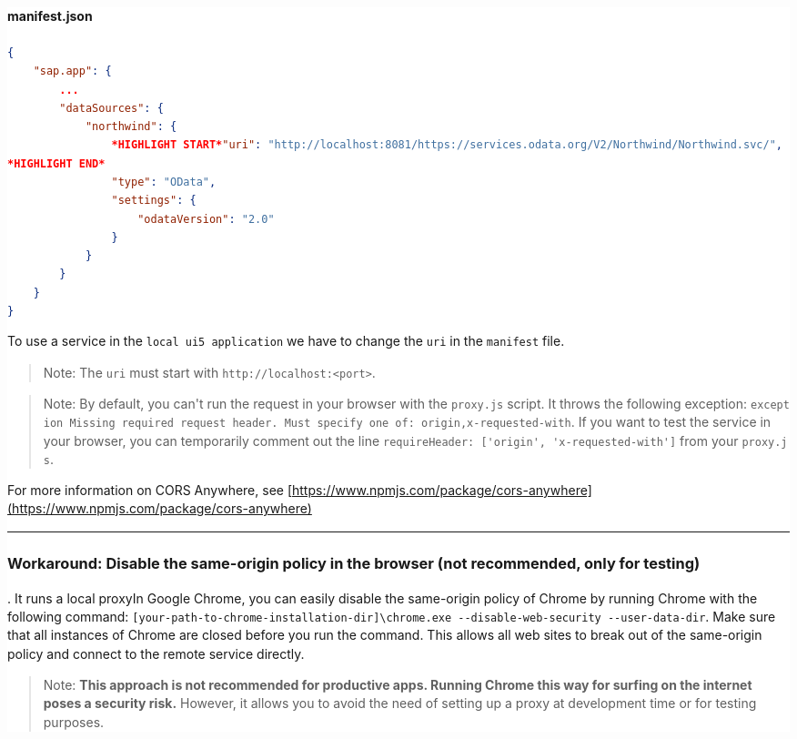 #### manifest.json

``` json
{
	"sap.app": {
		...
		"dataSources": {
			"northwind": {
				*HIGHLIGHT START*"uri": "http://localhost:8081/https://services.odata.org/V2/Northwind/Northwind.svc/",
*HIGHLIGHT END*
				"type": "OData",
				"settings": {
					"odataVersion": "2.0"
				}
			}
		}
	}
}
```

To use a service in the `local ui5 application` we have to change the `uri` in the `manifest` file.

> Note:
> The `uri` must start with `http://localhost:<port>`.
> 
> 

> Note:
> By default, you can't run the request in your browser with the `proxy.js` script. It throws the following exception: `exception Missing required request header. Must specify one of: origin,x-requested-with`. If you want to test the service in your browser, you can temporarily comment out the line `requireHeader: ['origin', 'x-requested-with']` from your `proxy.js`.
> 
> 

For more information on CORS Anywhere, see [https://www.npmjs.com/package/cors-anywhere](https://www.npmjs.com/package/cors-anywhere)

***

<a name="copy672301f4f47640a8b2bc817d2ce0f512__DisablingSameOriginPolicy"/>

### Workaround: Disable the same-origin policy in the browser \(not recommended, only for testing\)

. It runs a local proxyIn Google Chrome, you can easily disable the same-origin policy of Chrome by running Chrome with the following command: `[your-path-to-chrome-installation-dir]\chrome.exe --disable-web-security --user-data-dir`. Make sure that all instances of Chrome are closed before you run the command. This allows all web sites to break out of the same-origin policy and connect to the remote service directly.

> Note:
> **This approach is not recommended for productive apps. Running Chrome this way for surfing on the internet poses a security risk.** However, it allows you to avoid the need of setting up a proxy at development time or for testing purposes.
> 
> 

